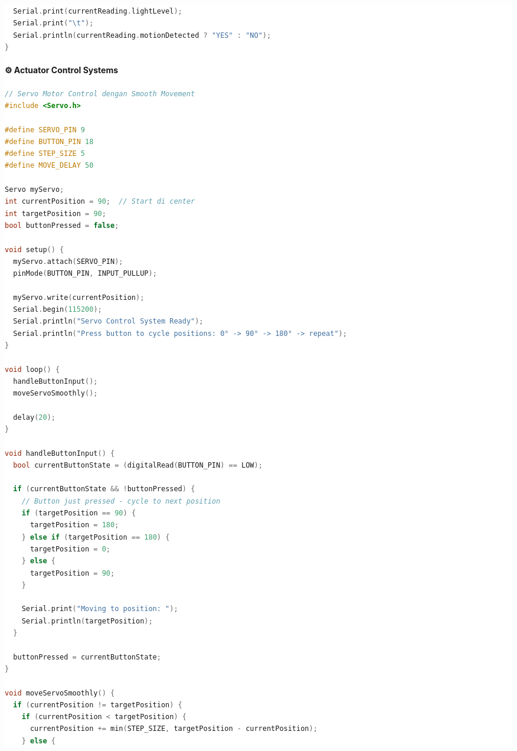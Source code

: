 ```cpp
  Serial.print(currentReading.lightLevel);
  Serial.print("\t");
  Serial.println(currentReading.motionDetected ? "YES" : "NO");
}
```

#### **⚙️ Actuator Control Systems**

```cpp
// Servo Motor Control dengan Smooth Movement
#include <Servo.h>

#define SERVO_PIN 9
#define BUTTON_PIN 18
#define STEP_SIZE 5
#define MOVE_DELAY 50

Servo myServo;
int currentPosition = 90;  // Start di center
int targetPosition = 90;
bool buttonPressed = false;

void setup() {
  myServo.attach(SERVO_PIN);
  pinMode(BUTTON_PIN, INPUT_PULLUP);
  
  myServo.write(currentPosition);
  Serial.begin(115200);
  Serial.println("Servo Control System Ready");
  Serial.println("Press button to cycle positions: 0° -> 90° -> 180° -> repeat");
}

void loop() {
  handleButtonInput();
  moveServoSmoothly();
  
  delay(20);
}

void handleButtonInput() {
  bool currentButtonState = (digitalRead(BUTTON_PIN) == LOW);
  
  if (currentButtonState && !buttonPressed) {
    // Button just pressed - cycle to next position
    if (targetPosition == 90) {
      targetPosition = 180;
    } else if (targetPosition == 180) {
      targetPosition = 0;
    } else {
      targetPosition = 90;
    }
    
    Serial.print("Moving to position: ");
    Serial.println(targetPosition);
  }
  
  buttonPressed = currentButtonState;
}

void moveServoSmoothly() {
  if (currentPosition != targetPosition) {
    if (currentPosition < targetPosition) {
      currentPosition += min(STEP_SIZE, targetPosition - currentPosition);
    } else {
```